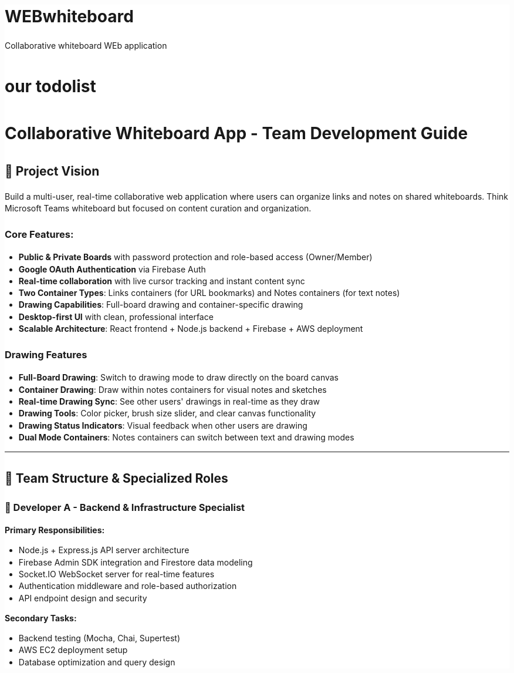 # WEBwhiteboard
Collaborative whiteboard WEb application


# our todolist 
# Collaborative Whiteboard App - Team Development Guide

## 🎯 Project Vision
Build a multi-user, real-time collaborative web application where users can organize links and notes on shared whiteboards. Think Microsoft Teams whiteboard but focused on content curation and organization.

### Core Features:
- **Public & Private Boards** with password protection and role-based access (Owner/Member)
- **Google OAuth Authentication** via Firebase Auth
- **Real-time collaboration** with live cursor tracking and instant content sync
- **Two Container Types**: Links containers (for URL bookmarks) and Notes containers (for text notes)
- **Drawing Capabilities**: Full-board drawing and container-specific drawing
- **Desktop-first UI** with clean, professional interface
- **Scalable Architecture**: React frontend + Node.js backend + Firebase + AWS deployment

### Drawing Features
- **Full-Board Drawing**: Switch to drawing mode to draw directly on the board canvas
- **Container Drawing**: Draw within notes containers for visual notes and sketches
- **Real-time Drawing Sync**: See other users' drawings in real-time as they draw
- **Drawing Tools**: Color picker, brush size slider, and clear canvas functionality
- **Drawing Status Indicators**: Visual feedback when other users are drawing
- **Dual Mode Containers**: Notes containers can switch between text and drawing modes

---

## 👥 Team Structure & Specialized Roles

### 🔧 Developer A - Backend & Infrastructure Specialist
**Primary Responsibilities:**
- Node.js + Express.js API server architecture
- Firebase Admin SDK integration and Firestore data modeling
- Socket.IO WebSocket server for real-time features
- Authentication middleware and role-based authorization
- API endpoint design and security

**Secondary Tasks:**
- Backend testing (Mocha, Chai, Supertest)
- AWS EC2 deployment setup
- Database optimization and query design

